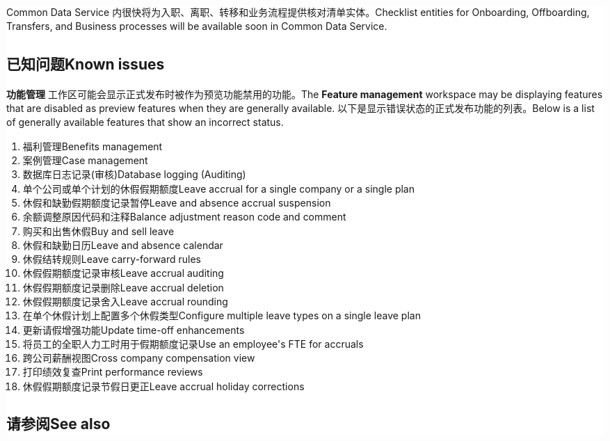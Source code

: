 <span data-ttu-id="674d7-192">Common Data Service 内很快将为入职、离职、转移和业务流程提供核对清单实体。</span><span class="sxs-lookup"><span data-stu-id="674d7-192">Checklist entities for Onboarding, Offboarding, Transfers, and Business processes will be available soon in Common Data Service.</span></span>

## <a name="known-issues"></a><span data-ttu-id="674d7-193">已知问题</span><span class="sxs-lookup"><span data-stu-id="674d7-193">Known issues</span></span>

<span data-ttu-id="674d7-194">**功能管理** 工作区可能会显示正式发布时被作为预览功能禁用的功能。</span><span class="sxs-lookup"><span data-stu-id="674d7-194">The **Feature management** workspace may be displaying features that are disabled as preview features when they are generally available.</span></span> <span data-ttu-id="674d7-195">以下是显示错误状态的正式发布功能的列表。</span><span class="sxs-lookup"><span data-stu-id="674d7-195">Below is a list of generally available features that show an incorrect status.</span></span> 

1.  <span data-ttu-id="674d7-196">福利管理</span><span class="sxs-lookup"><span data-stu-id="674d7-196">Benefits management</span></span>
2.  <span data-ttu-id="674d7-197">案例管理</span><span class="sxs-lookup"><span data-stu-id="674d7-197">Case management</span></span>
3.  <span data-ttu-id="674d7-198">数据库日志记录(审核)</span><span class="sxs-lookup"><span data-stu-id="674d7-198">Database logging (Auditing)</span></span>
4.  <span data-ttu-id="674d7-199">单个公司或单个计划的休假假期额度</span><span class="sxs-lookup"><span data-stu-id="674d7-199">Leave accrual for a single company or a single plan</span></span>
5.  <span data-ttu-id="674d7-200">休假和缺勤假期额度记录暂停</span><span class="sxs-lookup"><span data-stu-id="674d7-200">Leave and absence accrual suspension</span></span>
6.  <span data-ttu-id="674d7-201">余额调整原因代码和注释</span><span class="sxs-lookup"><span data-stu-id="674d7-201">Balance adjustment reason code and comment</span></span>
7.  <span data-ttu-id="674d7-202">购买和出售休假</span><span class="sxs-lookup"><span data-stu-id="674d7-202">Buy and sell leave</span></span>
8.  <span data-ttu-id="674d7-203">休假和缺勤日历</span><span class="sxs-lookup"><span data-stu-id="674d7-203">Leave and absence calendar</span></span>
9.  <span data-ttu-id="674d7-204">休假结转规则</span><span class="sxs-lookup"><span data-stu-id="674d7-204">Leave carry-forward rules</span></span>
10. <span data-ttu-id="674d7-205">休假假期额度记录审核</span><span class="sxs-lookup"><span data-stu-id="674d7-205">Leave accrual auditing</span></span>
11. <span data-ttu-id="674d7-206">休假假期额度记录删除</span><span class="sxs-lookup"><span data-stu-id="674d7-206">Leave accrual deletion</span></span>
12. <span data-ttu-id="674d7-207">休假假期额度记录舍入</span><span class="sxs-lookup"><span data-stu-id="674d7-207">Leave accrual rounding</span></span>
13. <span data-ttu-id="674d7-208">在单个休假计划上配置多个休假类型</span><span class="sxs-lookup"><span data-stu-id="674d7-208">Configure multiple leave types on a single leave plan</span></span>
14. <span data-ttu-id="674d7-209">更新请假增强功能</span><span class="sxs-lookup"><span data-stu-id="674d7-209">Update time-off enhancements</span></span>
15. <span data-ttu-id="674d7-210">将员工的全职人力工时用于假期额度记录</span><span class="sxs-lookup"><span data-stu-id="674d7-210">Use an employee's FTE for accruals</span></span>
16. <span data-ttu-id="674d7-211">跨公司薪酬视图</span><span class="sxs-lookup"><span data-stu-id="674d7-211">Cross company compensation view</span></span>
17. <span data-ttu-id="674d7-212">打印绩效复查</span><span class="sxs-lookup"><span data-stu-id="674d7-212">Print performance reviews</span></span>
18. <span data-ttu-id="674d7-213">休假假期额度记录节假日更正</span><span class="sxs-lookup"><span data-stu-id="674d7-213">Leave accrual holiday corrections</span></span>

## <a name="see-also"></a><span data-ttu-id="674d7-214">请参阅</span><span class="sxs-lookup"><span data-stu-id="674d7-214">See also</span></span>
